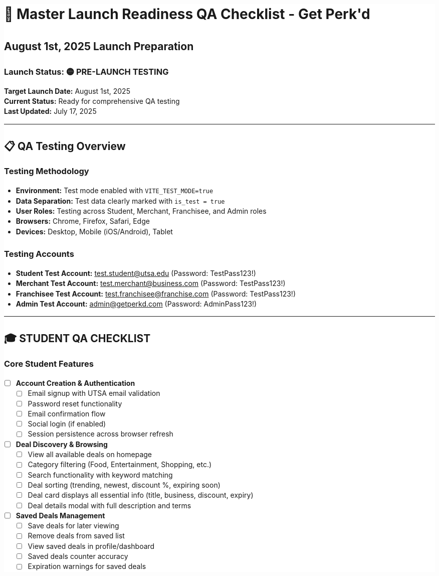 # 🚀 Master Launch Readiness QA Checklist - Get Perk'd
## August 1st, 2025 Launch Preparation

### Launch Status: 🟡 PRE-LAUNCH TESTING
**Target Launch Date:** August 1st, 2025  
**Current Status:** Ready for comprehensive QA testing  
**Last Updated:** July 17, 2025

---

## 📋 QA Testing Overview

### Testing Methodology
- **Environment:** Test mode enabled with `VITE_TEST_MODE=true`
- **Data Separation:** Test data clearly marked with `is_test = true`
- **User Roles:** Testing across Student, Merchant, Franchisee, and Admin roles
- **Browsers:** Chrome, Firefox, Safari, Edge
- **Devices:** Desktop, Mobile (iOS/Android), Tablet

### Testing Accounts
- **Student Test Account:** test.student@utsa.edu (Password: TestPass123!)
- **Merchant Test Account:** test.merchant@business.com (Password: TestPass123!)
- **Franchisee Test Account:** test.franchisee@franchise.com (Password: TestPass123!)
- **Admin Test Account:** admin@getperkd.com (Password: AdminPass123!)

---

## 🎓 STUDENT QA CHECKLIST

### Core Student Features
- [ ] **Account Creation & Authentication**
  - [ ] Email signup with UTSA email validation
  - [ ] Password reset functionality
  - [ ] Email confirmation flow
  - [ ] Social login (if enabled)
  - [ ] Session persistence across browser refresh

- [ ] **Deal Discovery & Browsing**
  - [ ] View all available deals on homepage
  - [ ] Category filtering (Food, Entertainment, Shopping, etc.)
  - [ ] Search functionality with keyword matching
  - [ ] Deal sorting (trending, newest, discount %, expiring soon)
  - [ ] Deal card displays all essential info (title, business, discount, expiry)
  - [ ] Deal details modal with full description and terms

- [ ] **Saved Deals Management**
  - [ ] Save deals for later viewing
  - [ ] Remove deals from saved list
  - [ ] View saved deals in profile/dashboard
  - [ ] Saved deals counter accuracy
  - [ ] Expiration warnings for saved deals
